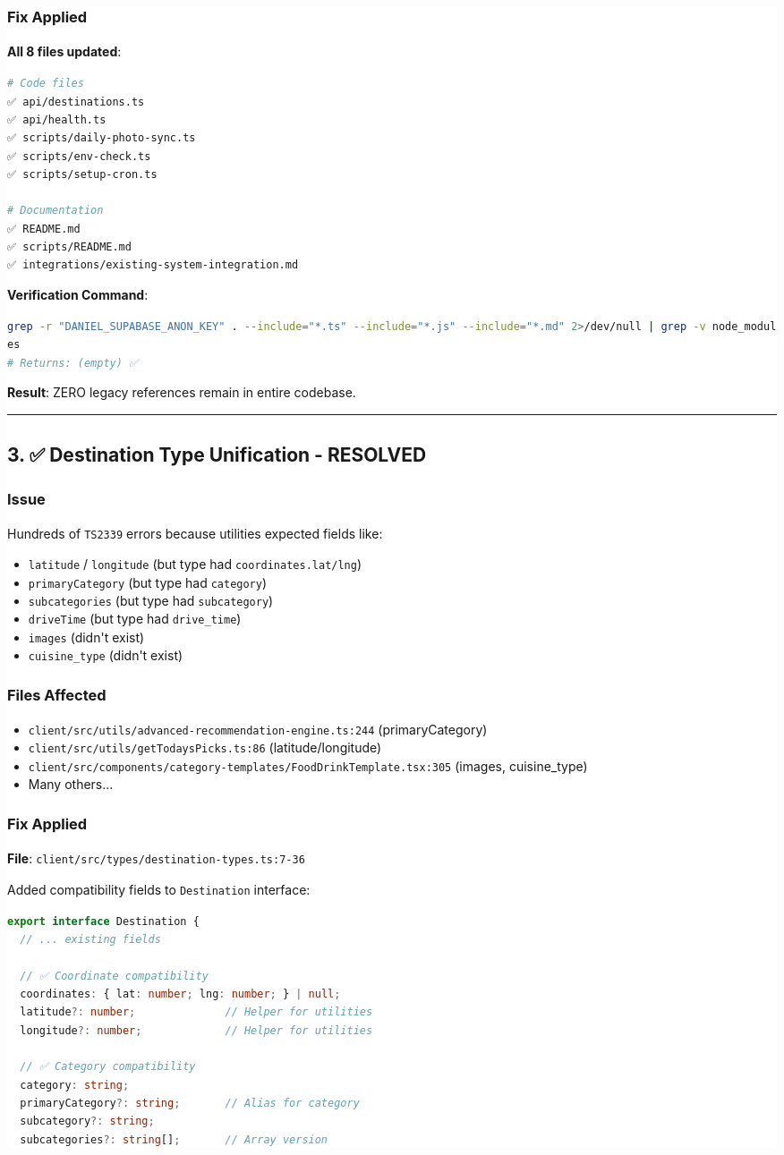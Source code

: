 ### Fix Applied
**All 8 files updated**:
```bash
# Code files
✅ api/destinations.ts
✅ api/health.ts
✅ scripts/daily-photo-sync.ts
✅ scripts/env-check.ts
✅ scripts/setup-cron.ts

# Documentation
✅ README.md
✅ scripts/README.md
✅ integrations/existing-system-integration.md
```

**Verification Command**:
```bash
grep -r "DANIEL_SUPABASE_ANON_KEY" . --include="*.ts" --include="*.js" --include="*.md" 2>/dev/null | grep -v node_modules
# Returns: (empty) ✅
```

**Result**: ZERO legacy references remain in entire codebase.

---

## 3. ✅ **Destination Type Unification - RESOLVED**

### Issue
Hundreds of `TS2339` errors because utilities expected fields like:
- `latitude` / `longitude` (but type had `coordinates.lat/lng`)
- `primaryCategory` (but type had `category`)
- `subcategories` (but type had `subcategory`)
- `driveTime` (but type had `drive_time`)
- `images` (didn't exist)
- `cuisine_type` (didn't exist)

### Files Affected
- `client/src/utils/advanced-recommendation-engine.ts:244` (primaryCategory)
- `client/src/utils/getTodaysPicks.ts:86` (latitude/longitude)
- `client/src/components/category-templates/FoodDrinkTemplate.tsx:305` (images, cuisine_type)
- Many others...

### Fix Applied
**File**: `client/src/types/destination-types.ts:7-36`

Added compatibility fields to `Destination` interface:

```typescript
export interface Destination {
  // ... existing fields

  // ✅ Coordinate compatibility
  coordinates: { lat: number; lng: number; } | null;
  latitude?: number;              // Helper for utilities
  longitude?: number;             // Helper for utilities

  // ✅ Category compatibility
  category: string;
  primaryCategory?: string;       // Alias for category
  subcategory?: string;
  subcategories?: string[];       // Array version

```